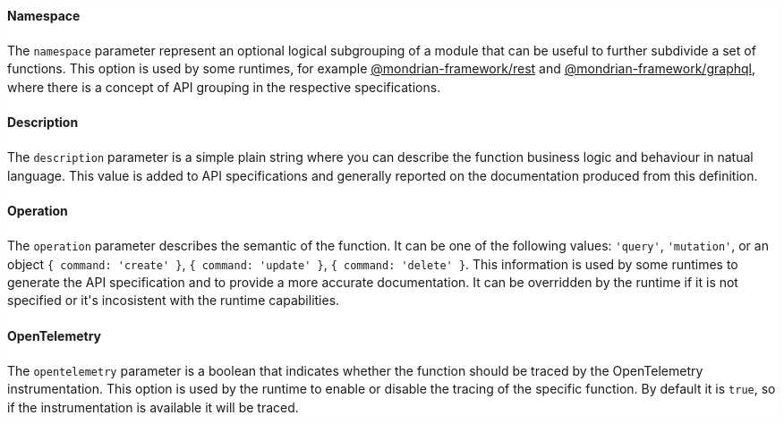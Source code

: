 #### Namespace

The `namespace` parameter represent an optional logical subgrouping of a module that can be useful to further subdivide a set of functions.
This option is used by some runtimes, for example [@mondrian-framework/rest](../runtime//API/01-REST-OpenAPI.md) and [@mondrian-framework/graphql](../runtime/API/02-GraphQL-API.md), where there is a concept of API grouping in the respective specifications.

#### Description

The `description` parameter is a simple plain string where you can describe the function business logic and behaviour in natual language. This value is added to API specifications and generally reported on the documentation produced from this definition.

#### Operation

The `operation` parameter describes the semantic of the function. It can be one of the following values: `'query'`, `'mutation'`, or an object `{ command: 'create' }`, `{ command: 'update' }`, `{ command: 'delete' }`.
This information is used by some runtimes to generate the API specification and to provide a more accurate documentation. It can be overridden by the runtime if it is not specified or it's incosistent with the runtime capabilities.

#### OpenTelemetry

The `opentelemetry` parameter is a boolean that indicates whether the function should be traced by the OpenTelemetry instrumentation. This option is used by the runtime to enable or disable the tracing of the specific function. By default it is `true`, so if the instrumentation is available it will be traced.
